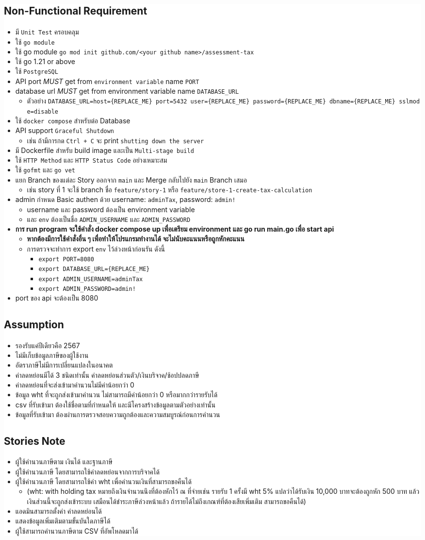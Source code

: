 ## Non-Functional Requirement
- มี `Unit Test` ครอบคลุม
- ใช้ `go module`
- ใช้ go module `go mod init github.com/<your github name>/assessment-tax`
- ใช้ go 1.21 or above
- ใช้ `PostgreSQL`
- API port _MUST_ get from `environment variable` name `PORT`
- database url _MUST_ get from environment variable name `DATABASE_URL`
  - ตัวอย่าง `DATABASE_URL=host={REPLACE_ME} port=5432 user={REPLACE_ME} password={REPLACE_ME} dbname={REPLACE_ME} sslmode=disable`
- ใช้ `docker compose` สำหรับต่อ Database
- API support `Graceful Shutdown`
  - เช่น ถ้ามีการกด `Ctrl + C` จะ print `shutting down the server`
- มี Dockerfile สำหรับ build image และเป็น `Multi-stage build`
- ใช้ `HTTP Method` และ `HTTP Status Code` อย่างเหมาะสม
- ใช้ `gofmt` และ `go vet`
- แยก Branch ของแต่ละ Story ออกจาก `main` และ Merge กลับไปยัง `main` Branch เสมอ
  - เช่น story ที่ 1 จะใช้ branch ชื่อ `feature/story-1` หรือ `feature/store-1-create-tax-calculation`
- admin กำหนด Basic authen ด้วย username: `adminTax`, password: `admin!`
  - username และ password ต้องเป็น environment variable
  - และ `env` ต้องเป็นชื่อ `ADMIN_USERNAME` และ `ADMIN_PASSWORD`
- **การ run program จะใช้คำสั่ง docker compose up เพื่อเตรียม environment และ go run main.go เพื่อ start api**
  - **หากต้องมีการใช้คำสั่งอื่น ๆ เพื่อทำให้โปรแกรมทำงานได้ จะไม่นับคะแนนหรือถูกหักคะแนน**
  - การตรวจจะทำการ export `env` ไว้ล่วงหน้าก่อนรัน ดังนี้
	- `export PORT=8080`
	- `export DATABASE_URL={REPLACE_ME}`
	- `export ADMIN_USERNAME=adminTax`
	- `export ADMIN_PASSWORD=admin!`
- port ของ api จะต้องเป็น 8080

## Assumption

- รองรับแค่ปีเดียวคือ 2567
- ไม่มีเก็บข้อมูลภาษีของผู้ใช้งาน
- อัตราภาษีไม่มีการเปลี่ยนแปลงในอนาคต
- ค่าลดหย่อนมีได้ 3 ชนิดเท่านั้น ค่าลดหย่อนส่วนตัว/เงินบริจาค/ช้อปปลดภาษี
- ค่าลดหย่อนที่จะส่งเข้ามาคำนวนไม่มีค่าน้อยกว่า 0
- ข้อมูล wht ที่จะถูกส่งเข้ามาคำนวน ไม่สามารถมีค่าน้อยกว่า 0 หรือมากกว่ารายรับได้
- csv ที่รับเข้ามา ต้องใช้ชื่อตามที่กำหนดให้ และมีโครงสร้างข้อมูลตามตัวอย่างเท่านั้น
- ข้อมูลที่รับเข้ามา ต้องผ่านการตรวจสอบความถูกต้องและความสมบูรณ์ก่อนการคำนวน

## Stories Note

- ผู้ใช้คำนวนภาษีตาม เงินได้ และฐานภาษี
- ผู้ใช้คำนวนภาษี โดยสามารถใช้ค่าลดหย่อนจากการบริจาคได้
- ผู้ใช้คำนวนภาษี โดยสามารถใช้ค่า wht เพื่อคำนวนเงินที่สามารถขอคืนได้
  - (wht: with holding tax หมายถึงเงินจำนวนนึงที่ต้องหักไว้ ณ ที่จ่ายเช่น รายรับ 1 ครั้งมี wht 5% แปลว่าได้รับเงิน 10,000 บาทจะต้องถูกหัก 500 บาท แล้วเงินส่วนนี้จะถูกส่งเข้าระบบ เสมือนได้ชำระภาษีล่วงหน้าแล้ว ถ้ารายได้ไม่ถึงเกณฑ์ที่ต้องเสียเพิ่มเติม สามารถขอคืนได้)
- แอดมินสามารถตั้งค่า ค่าลดหย่อนได้
- แสดงข้อมูลเพิ่มเติมตามขั้นบันใดภาษีได้
- ผู้ใช้สามารถคำนวนภาษีตาม CSV ที่อัพโหลดมาได้
